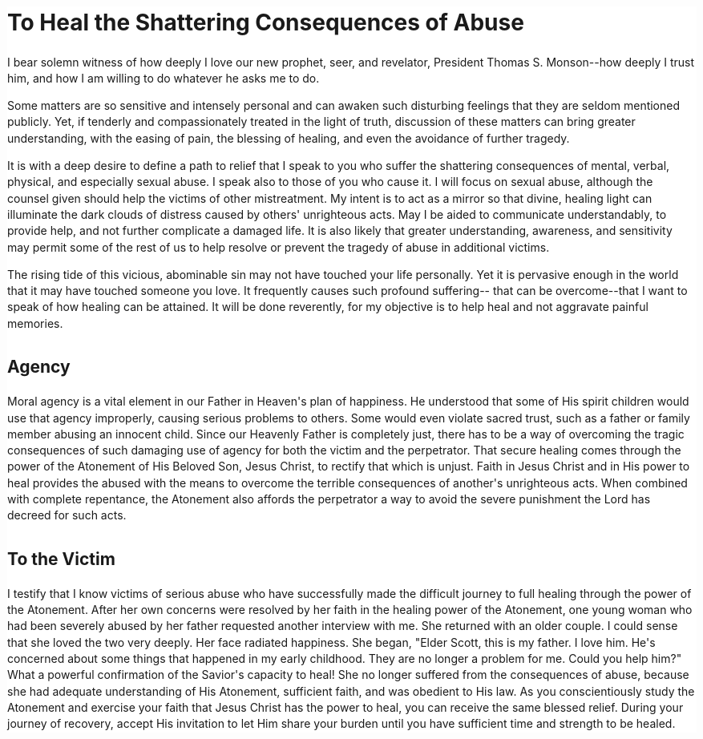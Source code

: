 # To Heal the Shattering Consequences of Abuse

I bear solemn witness of how deeply I love our new prophet, seer, and
revelator, President Thomas S. Monson--how deeply I trust him, and how I am
willing to do whatever he asks me to do.

Some matters are so sensitive and intensely personal and can awaken such
disturbing feelings that they are seldom mentioned publicly. Yet, if tenderly
and compassionately treated in the light of truth, discussion of these matters
can bring greater understanding, with the easing of pain, the blessing of
healing, and even the avoidance of further tragedy.

It is with a deep desire to define a path to relief that I speak to you who
suffer the shattering consequences of mental, verbal, physical, and especially
sexual abuse. I speak also to those of you who cause it. I will focus on
sexual abuse, although the counsel given should help the victims of other
mistreatment. My intent is to act as a mirror so that divine, healing light
can illuminate the dark clouds of distress caused by others' unrighteous acts.
May I be aided to communicate understandably, to provide help, and not further
complicate a damaged life. It is also likely that greater understanding,
awareness, and sensitivity may permit some of the rest of us to help resolve
or prevent the tragedy of abuse in additional victims.

The rising tide of this vicious, abominable sin may not have touched your life
personally. Yet it is pervasive enough in the world that it may have touched
someone you love. It frequently causes such profound suffering-- that can be
overcome--that I want to speak of how healing can be attained. It will be done
reverently, for my objective is to help heal and not aggravate painful
memories.

## Agency

Moral agency is a vital element in our Father in Heaven's plan of happiness.
He understood that some of His spirit children would use that agency
improperly, causing serious problems to others. Some would even violate sacred
trust, such as a father or family member abusing an innocent child. Since our
Heavenly Father is completely just, there has to be a way of overcoming the
tragic consequences of such damaging use of agency for both the victim and the
perpetrator. That secure healing comes through the power of the Atonement of
His Beloved Son, Jesus Christ, to rectify that which is unjust. Faith in Jesus
Christ and in His power to heal provides the abused with the means to overcome
the terrible consequences of another's unrighteous acts. When combined with
complete repentance, the Atonement also affords the perpetrator a way to avoid
the severe punishment the Lord has decreed for such acts.

## To the Victim

I testify that I know victims of serious abuse who have successfully made the
difficult journey to full healing through the power of the Atonement. After
her own concerns were resolved by her faith in the healing power of the
Atonement, one young woman who had been severely abused by her father
requested another interview with me. She returned with an older couple. I
could sense that she loved the two very deeply. Her face radiated happiness.
She began, "Elder Scott, this is my father. I love him. He's concerned about
some things that happened in my early childhood. They are no longer a problem
for me. Could you help him?" What a powerful confirmation of the Savior's
capacity to heal! She no longer suffered from the consequences of abuse,
because she had adequate understanding of His Atonement, sufficient faith, and
was obedient to His law. As you conscientiously study the Atonement and
exercise your faith that Jesus Christ has the power to heal, you can receive
the same blessed relief. During your journey of recovery, accept His
invitation to let Him share your burden until you have sufficient time and
strength to be healed.
